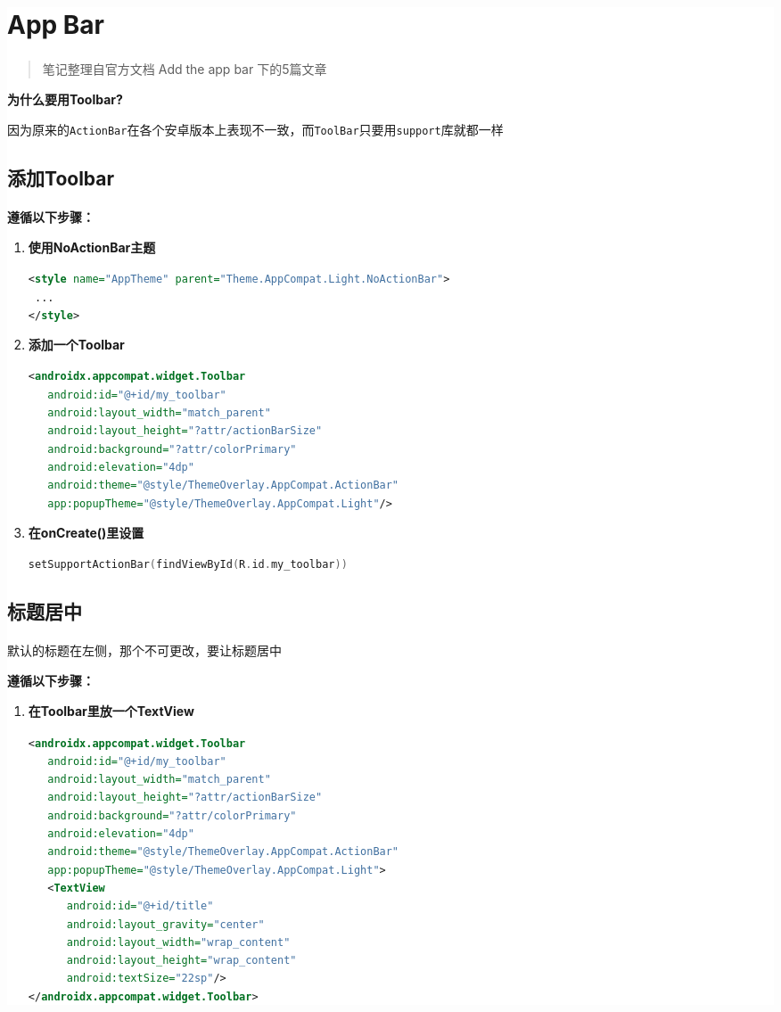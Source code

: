 # App Bar

> 笔记整理自官方文档 Add the app bar 下的5篇文章

**为什么要用Toolbar?**

因为原来的`ActionBar`在各个安卓版本上表现不一致，而`ToolBar`只要用`support`库就都一样



## 添加Toolbar

**遵循以下步骤：**

1. **使用NoActionBar主题**

   ```xml
   <style name="AppTheme" parent="Theme.AppCompat.Light.NoActionBar">
   	...
   </style>
   ```

2. **添加一个Toolbar**

   ```xml
   <androidx.appcompat.widget.Toolbar
      android:id="@+id/my_toolbar"
      android:layout_width="match_parent"
      android:layout_height="?attr/actionBarSize"
      android:background="?attr/colorPrimary"
      android:elevation="4dp"
      android:theme="@style/ThemeOverlay.AppCompat.ActionBar"
      app:popupTheme="@style/ThemeOverlay.AppCompat.Light"/>
   ```

3. **在onCreate()里设置**

   ```kotlin
   setSupportActionBar(findViewById(R.id.my_toolbar))
   ```



## 标题居中

默认的标题在左侧，那个不可更改，要让标题居中

**遵循以下步骤：**

1. **在Toolbar里放一个TextView**

   ```xml
   <androidx.appcompat.widget.Toolbar
      android:id="@+id/my_toolbar"
      android:layout_width="match_parent"
      android:layout_height="?attr/actionBarSize"
      android:background="?attr/colorPrimary"
      android:elevation="4dp"
      android:theme="@style/ThemeOverlay.AppCompat.ActionBar"
      app:popupTheme="@style/ThemeOverlay.AppCompat.Light">
      <TextView
         android:id="@+id/title"
         android:layout_gravity="center"
         android:layout_width="wrap_content"
         android:layout_height="wrap_content"
         android:textSize="22sp"/>
   </androidx.appcompat.widget.Toolbar>
   ```
